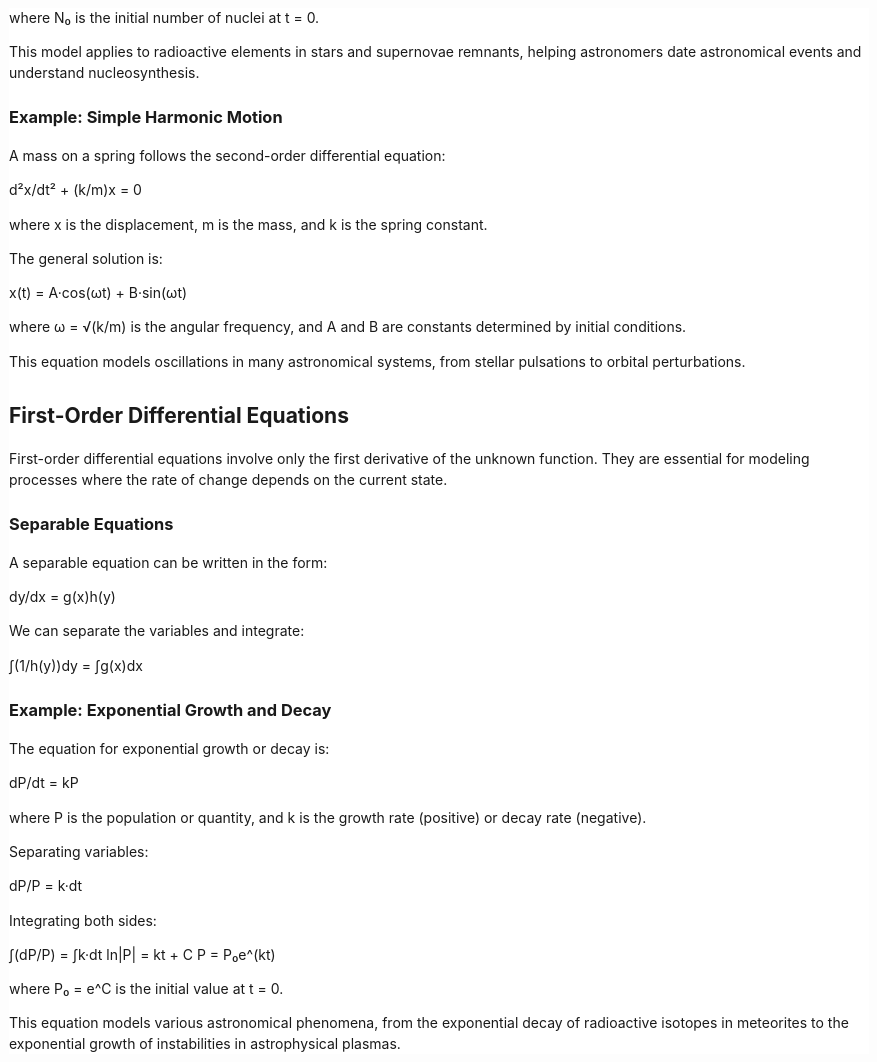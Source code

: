 where N₀ is the initial number of nuclei at t = 0.

This model applies to radioactive elements in stars and supernovae remnants, helping astronomers date astronomical events and understand nucleosynthesis.

### Example: Simple Harmonic Motion

A mass on a spring follows the second-order differential equation:

d²x/dt² + (k/m)x = 0

where x is the displacement, m is the mass, and k is the spring constant.

The general solution is:

x(t) = A·cos(ωt) + B·sin(ωt)

where ω = √(k/m) is the angular frequency, and A and B are constants determined by initial conditions.

This equation models oscillations in many astronomical systems, from stellar pulsations to orbital perturbations.

## First-Order Differential Equations

First-order differential equations involve only the first derivative of the unknown function. They are essential for modeling processes where the rate of change depends on the current state.

### Separable Equations

A separable equation can be written in the form:

dy/dx = g(x)h(y)

We can separate the variables and integrate:

∫(1/h(y))dy = ∫g(x)dx

### Example: Exponential Growth and Decay

The equation for exponential growth or decay is:

dP/dt = kP

where P is the population or quantity, and k is the growth rate (positive) or decay rate (negative).

Separating variables:

dP/P = k·dt

Integrating both sides:

∫(dP/P) = ∫k·dt
ln|P| = kt + C
P = P₀e^(kt)

where P₀ = e^C is the initial value at t = 0.

This equation models various astronomical phenomena, from the exponential decay of radioactive isotopes in meteorites to the exponential growth of instabilities in astrophysical plasmas.
